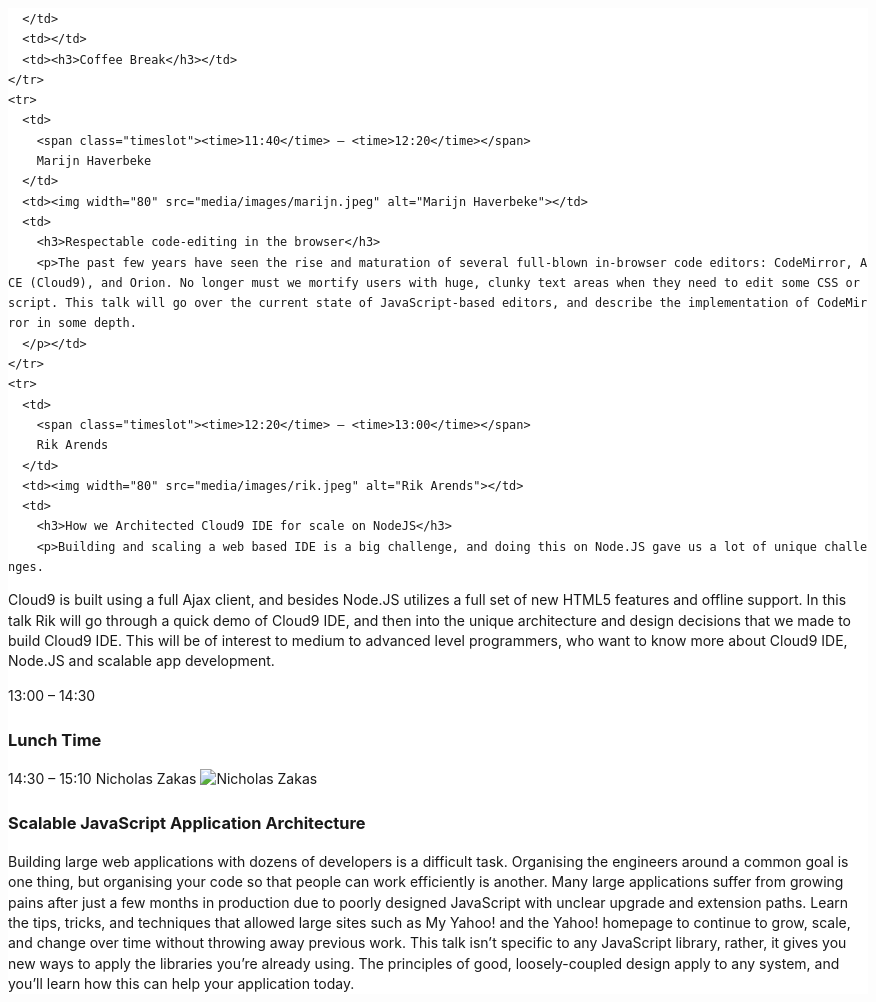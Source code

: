       </td>
      <td></td>
      <td><h3>Coffee Break</h3></td>
    </tr>
    <tr>
      <td>
        <span class="timeslot"><time>11:40</time> – <time>12:20</time></span>
        Marijn Haverbeke
      </td>
      <td><img width="80" src="media/images/marijn.jpeg" alt="Marijn Haverbeke"></td>
      <td>
        <h3>Respectable code-editing in the browser</h3>
        <p>The past few years have seen the rise and maturation of several full-blown in-browser code editors: CodeMirror, ACE (Cloud9), and Orion. No longer must we mortify users with huge, clunky text areas when they need to edit some CSS or script. This talk will go over the current state of JavaScript-based editors, and describe the implementation of CodeMirror in some depth.
      </p></td>
    </tr>
    <tr>
      <td>
        <span class="timeslot"><time>12:20</time> – <time>13:00</time></span>
        Rik Arends
      </td>
      <td><img width="80" src="media/images/rik.jpeg" alt="Rik Arends"></td>
      <td>
        <h3>How we Architected Cloud9 IDE for scale on NodeJS</h3>
        <p>Building and scaling a web based IDE is a big challenge, and doing this on Node.JS gave us a lot of unique challenges.
Cloud9 is built using a full Ajax client, and besides Node.JS utilizes a full set of new HTML5 features and offline support.
In this talk Rik will go through a quick demo of Cloud9 IDE, and then into the unique architecture and design decisions that we made to build Cloud9 IDE. This will be of interest to medium to advanced level programmers, who want to know more about Cloud9 IDE, Node.JS and scalable app development.
      </p></td>
    </tr>
    <tr class="info">
      <td>
        <span class="timeslot"><time>13:00</time> – <time>14:30</time></span>
      </td>
      <td></td>
      <td><h3>Lunch Time</h3></td>
    </tr>
     <tr>
      <td>
        <span class="timeslot"><time>14:30</time> – <time>15:10</time></span>
        Nicholas Zakas
      </td>
      <td><img width="80" src="media/images/nicholas.jpeg" alt="Nicholas Zakas"></td>
      <td>
        <h3>Scalable JavaScript Application Architecture</h3>
        <p>Building large web applications with dozens of developers is a difficult task.  Organising the engineers around a common goal is one thing, but organising your code so that people can work efficiently is another. Many large applications suffer from growing pains after just a few months in production due to poorly designed JavaScript with unclear upgrade and extension paths.
Learn the tips, tricks, and techniques that allowed large sites such as My Yahoo! and the Yahoo! homepage to continue to grow, scale, and change over time without throwing away previous work.
This talk isn’t specific to any JavaScript library, rather, it gives you new ways to apply the libraries you’re already using. The principles of good, loosely-coupled design apply to any system, and you’ll learn how this can help your application today.
      </p></td>
    </tr>
     <tr>